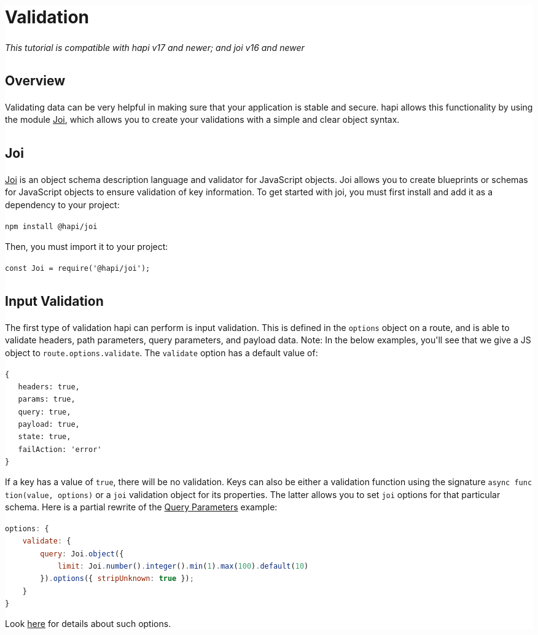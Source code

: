 # Validation

_This tutorial is compatible with hapi v17 and newer; and joi v16 and newer_


## <a name="overview"></a> Overview

Validating data can be very helpful in making sure that your application is stable and secure. hapi allows this functionality by using the module [Joi](https://github.com/sideway/joi), which allows you to create your validations with a simple and clear object syntax.

## <a name="joi"></a> Joi

[Joi](https://github.com/sideway/joi) is an object schema description language and validator for JavaScript objects. Joi allows you to create blueprints or schemas for JavaScript objects to ensure validation of key information. To get started with joi, you must first install and add it as a dependency to your project:

`npm install @hapi/joi`

Then, you must import it to your project:

`const Joi = require('@hapi/joi');`

## <a name="input"></a> Input Validation

The first type of validation hapi can perform is input validation. This is defined in the `options` object on a route, and is able to validate headers, path parameters, query parameters, and payload data. Note: In the below examples, you'll see that we give a JS object to `route.options.validate`. The `validate` option has a default value of:

 ```json5
 { 
    headers: true, 
    params: true, 
    query: true, 
    payload: true, 
    state: true, 
    failAction: 'error'
 }
 ```
 
If a key has a value of `true`,  there will be no validation. Keys can also be either a validation function using the signature `async function(value, options)` or a `joi` validation object for its properties. The latter allows you to set `joi` options for that particular schema. Here is a partial rewrite of the [Query Parameters](#queryparams) example:

```js
options: {
    validate: {
        query: Joi.object({
            limit: Joi.number().integer().min(1).max(100).default(10)
        }).options({ stripUnknown: true });
    }
}
```
Look [here](https://github.com/sideway/joi) for details about such options.
